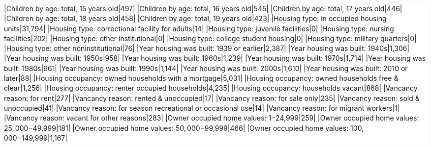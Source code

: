 |Children by age: total, 15 years old|497|
|Children by age: total, 16 years old|545|
|Children by age: total, 17 years old|446|
|Children by age: total, 18 years old|458|
|Children by age: total, 19 years old|423|
|Housing type: in occupied housing units|31,794|
|Housing type: correctional facility for adults|14|
|Housing type: juvenile facilities|0|
|Housing type: nursing facilities|202|
|Housing type: other institutional|0|
|Housing type: college student housing|0|
|Housing type: military quarters|0|
|Housing type: other noninstitutional|76|
|Year housing was built: 1939 or earlier|2,387|
|Year housing was built: 1940s|1,306|
|Year housing was built: 1950s|958|
|Year housing was built: 1960s|1,239|
|Year housing was built: 1970s|1,714|
|Year housing was built: 1980s|961|
|Year housing was built: 1990s|1,144|
|Year housing was built: 2000s|1,610|
|Year housing was built: 2010 or later|88|
|Housing occupancy: owned households with a mortgage|5,031|
|Housing occupancy: owned households free & clear|1,256|
|Housing occupancy: renter occupied households|4,235|
|Housing occupancy: households vacant|868|
|Vancancy reason: for rent|277|
|Vancancy reason: rented & unoccupied|17|
|Vancancy reason: for sale only|235|
|Vancancy reason: sold & unoccupied|41|
|Vancancy reason: for season recreational or occasional use|14|
|Vancancy reason: for migrant workers|1|
|Vancancy reason: vacant for other reasons|283|
|Owner occupied home values: $1-$24,999|259|
|Owner occupied home values: $25,000-$49,999|181|
|Owner occupied home values: $50,000-$99,999|466|
|Owner occupied home values: $100,000-$149,999|1,167|